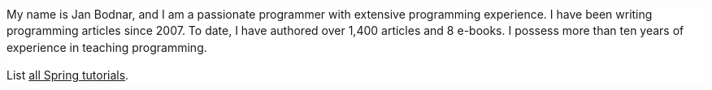 My name is Jan Bodnar, and I am a passionate programmer with extensive
programming experience. I have been writing programming articles since 2007.
To date, I have authored over 1,400 articles and 8 e-books. I possess more
than ten years of experience in teaching programming.

List [all Spring tutorials](/all/#spring).